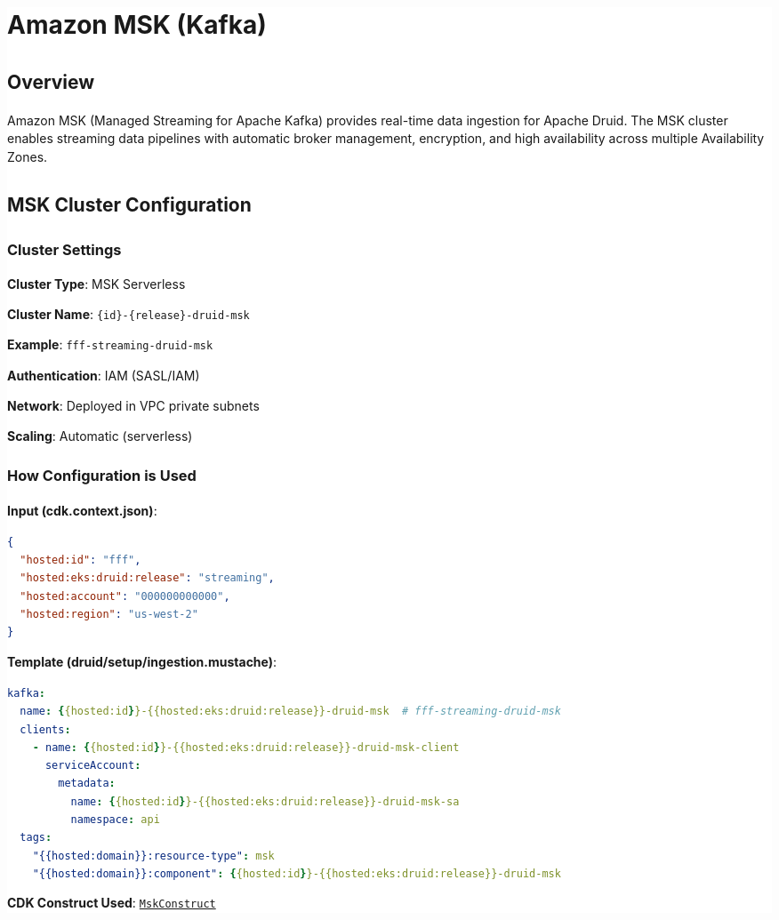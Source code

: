 # Amazon MSK (Kafka)

## Overview

Amazon MSK (Managed Streaming for Apache Kafka) provides real-time data ingestion for Apache Druid. The MSK cluster enables streaming data pipelines with automatic broker management, encryption, and high availability across multiple Availability Zones.

## MSK Cluster Configuration

### Cluster Settings

**Cluster Type**: MSK Serverless

**Cluster Name**: `{id}-{release}-druid-msk`

**Example**: `fff-streaming-druid-msk`

**Authentication**: IAM (SASL/IAM)

**Network**: Deployed in VPC private subnets

**Scaling**: Automatic (serverless)

### How Configuration is Used

**Input (cdk.context.json)**:
```json
{
  "hosted:id": "fff",
  "hosted:eks:druid:release": "streaming",
  "hosted:account": "000000000000",
  "hosted:region": "us-west-2"
}
```

**Template (druid/setup/ingestion.mustache)**:
```yaml
kafka:
  name: {{hosted:id}}-{{hosted:eks:druid:release}}-druid-msk  # fff-streaming-druid-msk
  clients:
    - name: {{hosted:id}}-{{hosted:eks:druid:release}}-druid-msk-client
      serviceAccount:
        metadata:
          name: {{hosted:id}}-{{hosted:eks:druid:release}}-druid-msk-sa
          namespace: api
  tags:
    "{{hosted:domain}}:resource-type": msk
    "{{hosted:domain}}:component": {{hosted:id}}-{{hosted:eks:druid:release}}-druid-msk
```

**CDK Construct Used**: [`MskConstruct`](https://github.com/fast-ish/cdk-common/blob/main/src/main/java/fasti/sh/execute/aws/msk/MskConstruct.java)
